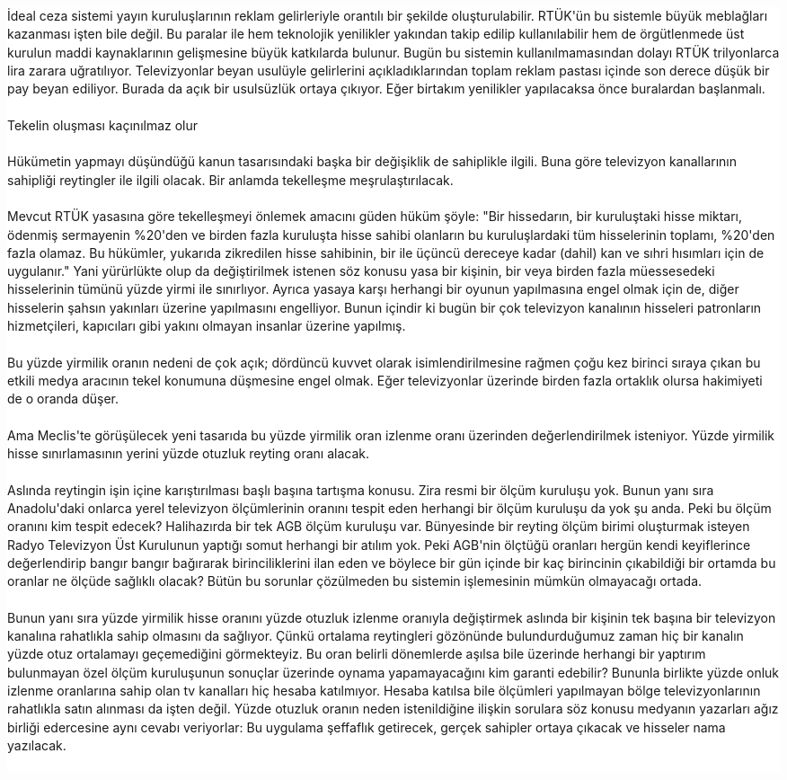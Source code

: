    İdeal ceza sistemi yayın kuruluşlarının reklam gelirleriyle orantılı bir şekilde oluşturulabilir. RTÜK'ün bu sistemle büyük meblağları kazanması işten bile değil. Bu paralar ile hem teknolojik yenilikler yakından takip edilip kullanılabilir hem de örgütlenmede üst kurulun maddi kaynaklarının gelişmesine büyük katkılarda bulunur. Bugün bu sistemin kullanılmamasından dolayı RTÜK trilyonlarca lira zarara uğratılıyor. Televizyonlar beyan usulüyle gelirlerini açıkladıklarından toplam reklam pastası içinde son derece düşük bir pay beyan ediliyor. Burada da açık bir usulsüzlük ortaya çıkıyor. Eğer birtakım yenilikler yapılacaksa önce buralardan başlanmalı.
   <br/>
   <br/>
   Tekelin oluşması kaçınılmaz olur
   <br/>
   <br/>
   Hükümetin yapmayı düşündüğü kanun tasarısındaki başka bir değişiklik de sahiplikle ilgili. Buna göre televizyon kanallarının sahipliği reytingler ile ilgili olacak. Bir anlamda tekelleşme meşrulaştırılacak.
   <br/>
   <br/>
   Mevcut RTÜK yasasına göre tekelleşmeyi önlemek amacını güden hüküm şöyle: "Bir hissedarın, bir kuruluştaki hisse miktarı, ödenmiş sermayenin %20'den ve birden fazla kuruluşta hisse sahibi olanların bu kuruluşlardaki tüm hisselerinin toplamı, %20'den fazla olamaz. Bu hükümler, yukarıda zikredilen hisse sahibinin, bir ile üçüncü dereceye kadar (dahil) kan ve sıhri hısımları için de uygulanır." Yani yürürlükte olup da değiştirilmek istenen söz konusu yasa bir kişinin, bir veya birden fazla müessesedeki hisselerinin tümünü yüzde yirmi ile sınırlıyor. Ayrıca yasaya karşı herhangi bir oyunun yapılmasına engel olmak için de, diğer hisselerin şahsın yakınları üzerine yapılmasını engelliyor. Bunun içindir ki bugün bir çok televizyon kanalının hisseleri patronların hizmetçileri, kapıcıları gibi yakını olmayan insanlar üzerine yapılmış.
   <br/>
   <br/>
   Bu yüzde yirmilik oranın nedeni de çok açık; dördüncü kuvvet olarak isimlendirilmesine rağmen çoğu kez birinci sıraya çıkan bu etkili medya aracının tekel konumuna düşmesine engel olmak. Eğer televizyonlar üzerinde birden fazla ortaklık olursa hakimiyeti de o oranda düşer.
   <br/>
   <br/>
   Ama Meclis'te görüşülecek yeni tasarıda bu yüzde yirmilik oran izlenme oranı üzerinden değerlendirilmek isteniyor. Yüzde yirmilik hisse sınırlamasının yerini yüzde otuzluk reyting oranı alacak.
   <br/>
   <br/>
   Aslında reytingin işin içine karıştırılması başlı başına tartışma konusu. Zira resmi bir ölçüm kuruluşu yok. Bunun yanı sıra Anadolu'daki onlarca yerel televizyon ölçümlerinin oranını tespit eden herhangi bir ölçüm kuruluşu da yok şu anda. Peki bu ölçüm oranını kim tespit edecek? Halihazırda bir tek AGB ölçüm kuruluşu var. Bünyesinde bir reyting ölçüm birimi oluşturmak isteyen Radyo Televizyon Üst Kurulunun yaptığı somut herhangi bir atılım yok. Peki AGB'nin ölçtüğü oranları hergün kendi keyiflerince değerlendirip bangır bangır bağırarak birinciliklerini ilan eden ve böylece bir gün içinde bir kaç birincinin çıkabildiği bir ortamda bu oranlar ne ölçüde sağlıklı olacak? Bütün bu sorunlar çözülmeden bu sistemin işlemesinin mümkün olmayacağı ortada.
   <br/>
   <br/>
   Bunun yanı sıra yüzde yirmilik hisse oranını yüzde otuzluk izlenme oranıyla değiştirmek aslında bir kişinin tek başına bir televizyon kanalına rahatlıkla sahip olmasını da sağlıyor. Çünkü ortalama reytingleri gözönünde bulundurduğumuz zaman hiç bir kanalın yüzde otuz ortalamayı geçemediğini görmekteyiz. Bu oran belirli dönemlerde aşılsa bile üzerinde herhangi bir yaptırım bulunmayan özel ölçüm kuruluşunun sonuçlar üzerinde oynama yapamayacağını kim garanti edebilir? Bununla birlikte yüzde onluk izlenme oranlarına sahip olan tv kanalları hiç hesaba katılmıyor. Hesaba katılsa bile ölçümleri yapılmayan bölge televizyonlarının rahatlıkla satın alınması da işten değil. Yüzde otuzluk oranın neden istenildiğine ilişkin sorulara söz konusu medyanın yazarları ağız birliği edercesine aynı cevabı veriyorlar: Bu uygulama şeffaflık getirecek, gerçek sahipler ortaya çıkacak ve hisseler nama yazılacak.
   <br/>
   <br/>
